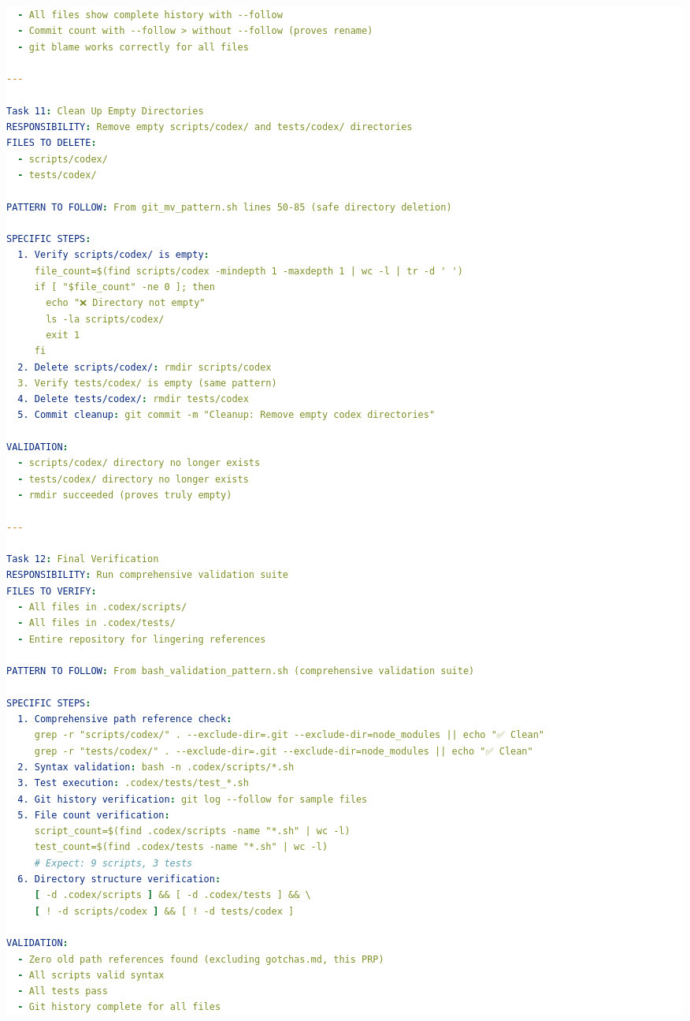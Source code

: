 ```yaml
  - All files show complete history with --follow
  - Commit count with --follow > without --follow (proves rename)
  - git blame works correctly for all files

---

Task 11: Clean Up Empty Directories
RESPONSIBILITY: Remove empty scripts/codex/ and tests/codex/ directories
FILES TO DELETE:
  - scripts/codex/
  - tests/codex/

PATTERN TO FOLLOW: From git_mv_pattern.sh lines 50-85 (safe directory deletion)

SPECIFIC STEPS:
  1. Verify scripts/codex/ is empty:
     file_count=$(find scripts/codex -mindepth 1 -maxdepth 1 | wc -l | tr -d ' ')
     if [ "$file_count" -ne 0 ]; then
       echo "❌ Directory not empty"
       ls -la scripts/codex/
       exit 1
     fi
  2. Delete scripts/codex/: rmdir scripts/codex
  3. Verify tests/codex/ is empty (same pattern)
  4. Delete tests/codex/: rmdir tests/codex
  5. Commit cleanup: git commit -m "Cleanup: Remove empty codex directories"

VALIDATION:
  - scripts/codex/ directory no longer exists
  - tests/codex/ directory no longer exists
  - rmdir succeeded (proves truly empty)

---

Task 12: Final Verification
RESPONSIBILITY: Run comprehensive validation suite
FILES TO VERIFY:
  - All files in .codex/scripts/
  - All files in .codex/tests/
  - Entire repository for lingering references

PATTERN TO FOLLOW: From bash_validation_pattern.sh (comprehensive validation suite)

SPECIFIC STEPS:
  1. Comprehensive path reference check:
     grep -r "scripts/codex/" . --exclude-dir=.git --exclude-dir=node_modules || echo "✅ Clean"
     grep -r "tests/codex/" . --exclude-dir=.git --exclude-dir=node_modules || echo "✅ Clean"
  2. Syntax validation: bash -n .codex/scripts/*.sh
  3. Test execution: .codex/tests/test_*.sh
  4. Git history verification: git log --follow for sample files
  5. File count verification:
     script_count=$(find .codex/scripts -name "*.sh" | wc -l)
     test_count=$(find .codex/tests -name "*.sh" | wc -l)
     # Expect: 9 scripts, 3 tests
  6. Directory structure verification:
     [ -d .codex/scripts ] && [ -d .codex/tests ] && \
     [ ! -d scripts/codex ] && [ ! -d tests/codex ]

VALIDATION:
  - Zero old path references found (excluding gotchas.md, this PRP)
  - All scripts valid syntax
  - All tests pass
  - Git history complete for all files
```